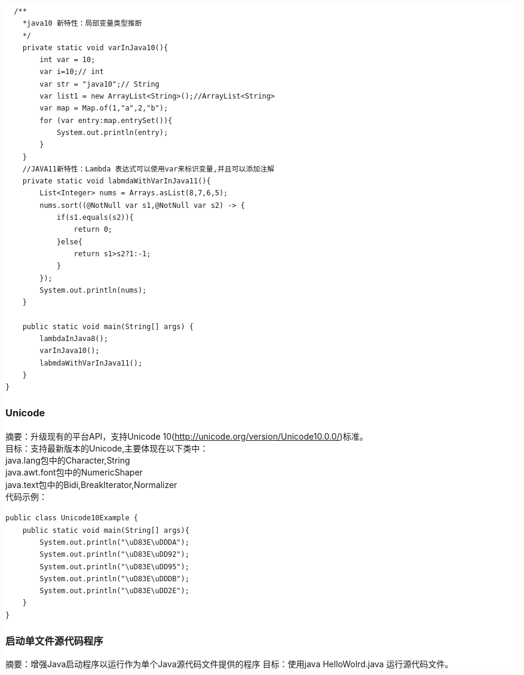 	  /**
		*java10 新特性：局部变量类型推断
		*/
		private static void varInJava10(){
			int var = 10;
			var i=10;// int
			var str = "java10";// String
			var list1 = new ArrayList<String>();//ArrayList<String>
			var map = Map.of(1,"a",2,"b");
			for (var entry:map.entrySet()){
				System.out.println(entry);
			}
		}
		//JAVA11新特性：Lambda 表达式可以使用var来标识变量,并且可以添加注解
		private static void labmdaWithVarInJava11(){
			List<Integer> nums = Arrays.asList(8,7,6,5);
			nums.sort((@NotNull var s1,@NotNull var s2) -> {
				if(s1.equals(s2)){
					return 0;
				}else{
					return s1>s2?1:-1;
				}
			});
			System.out.println(nums);
		}
		
		public static void main(String[] args) {
			lambdaInJava8();
			varInJava10();
			labmdaWithVarInJava11();
		}
	}

### Unicode
摘要：升级现有的平台API，支持Unicode 10(http://unicode.org/version/Unicode10.0.0/)标准。   
目标：支持最新版本的Unicode,主要体现在以下类中：   
java.lang包中的Character,String   
java.awt.font包中的NumericShaper   
java.text包中的Bidi,BreakIterator,Normalizer   
代码示例：
	
	public class Unicode10Example {
		public static void main(String[] args){
			System.out.println("\uD83E\uDDDA");
			System.out.println("\uD83E\uDD92");
			System.out.println("\uD83E\uDD95");
			System.out.println("\uD83E\uDDDB");
			System.out.println("\uD83E\uDD2E");
		}
	}
	
	
### 启动单文件源代码程序
摘要：增强Java启动程序以运行作为单个Java源代码文件提供的程序
目标：使用java HelloWolrd.java 运行源代码文件。
